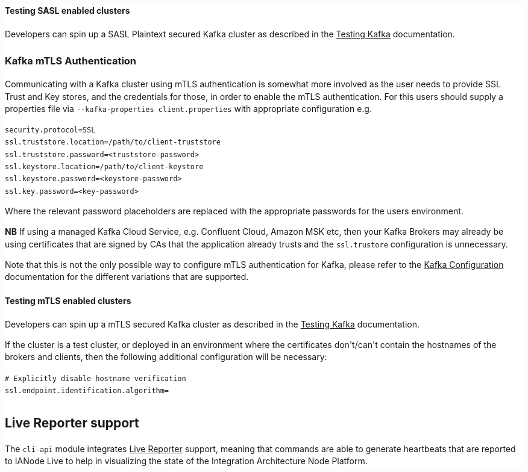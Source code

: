 #### Testing SASL enabled clusters

Developers can spin up a SASL Plaintext secured Kafka cluster as described in the [Testing
Kafka](../event-sources/kafka.md#testing-secure-clusters) documentation.

### Kafka mTLS Authentication

Communicating with a Kafka cluster using mTLS authentication is somewhat more involved as the user needs to provide SSL
Trust and Key stores, and the credentials for those, in order to enable the mTLS authentication.  For this users should
supply a properties file via `--kafka-properties client.properties` with appropriate configuration e.g.

```
security.protocol=SSL
ssl.truststore.location=/path/to/client-truststore
ssl.truststore.password=<truststore-password>
ssl.keystore.location=/path/to/client-keystore
ssl.keystore.password=<keystore-password>
ssl.key.password=<key-password>
```

Where the relevant password placeholders are replaced with the appropriate passwords for the users environment.

**NB** If using a managed Kafka Cloud Service, e.g. Confluent Cloud, Amazon MSK etc, then your Kafka Brokers may already
be using certificates that are signed by CAs that the application already trusts and the `ssl.trustore` configuration is
unnecessary.

Note that this is not the only possible way to configure mTLS authentication for Kafka, please refer to the [Kafka
Configuration](https://kafka.apache.org/documentation/#security_configclients) documentation for the different
variations that are supported.

#### Testing mTLS enabled clusters

Developers can spin up a mTLS secured Kafka cluster as described in the [Testing
Kafka](../event-sources/kafka.md#mtls-authentication) documentation.

If the cluster is a test cluster, or deployed in an environment where the certificates don't/can't contain the hostnames
of the brokers and clients, then the following additional configuration will be necessary:

```
# Explicitly disable hostname verification
ssl.endpoint.identification.algorithm=
```

## Live Reporter support

The `cli-api` module integrates [Live Reporter](../live-reporter/index.md) support, meaning that commands are able to
generate heartbeats that are reported to IANode Live to help in visualizing the state of the Integration Architecture Node  Platform.
